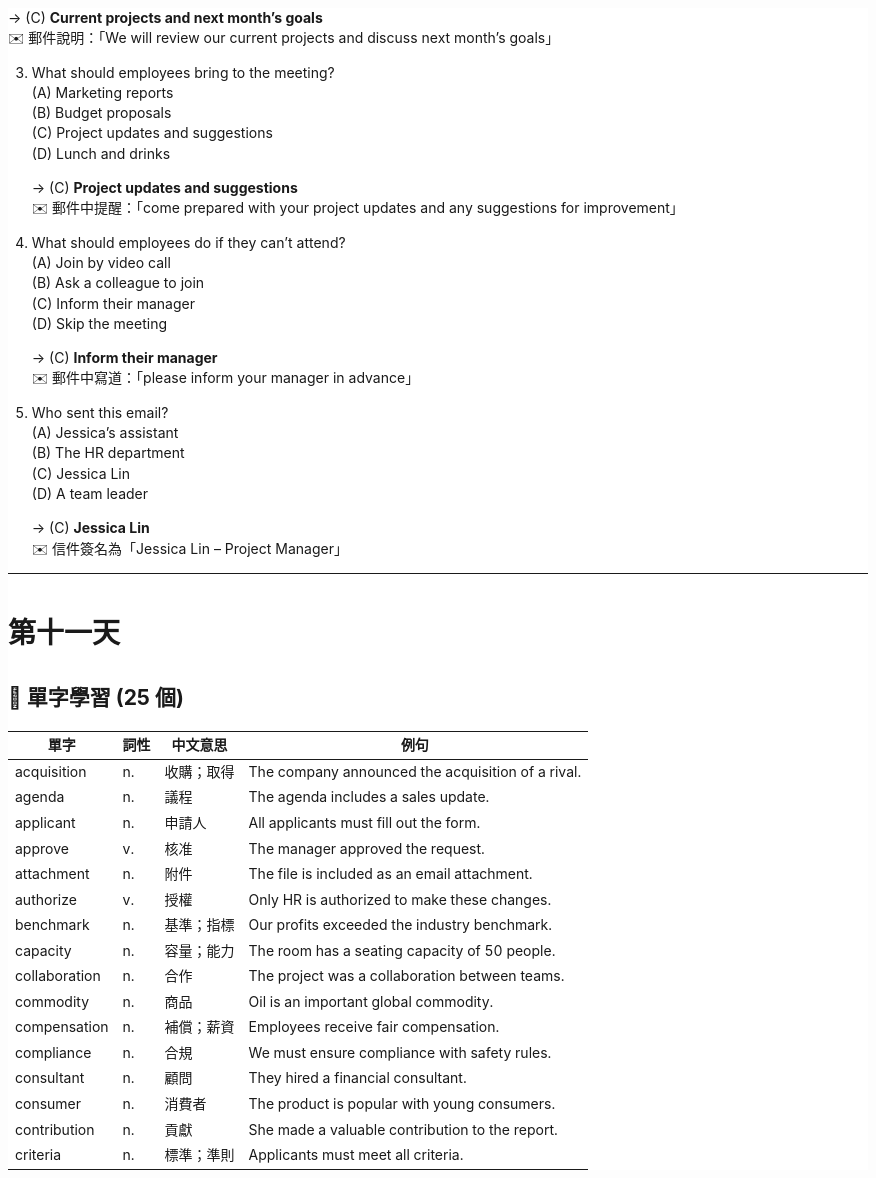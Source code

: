    → (C) **Current projects and next month’s goals**  
   ✉️ 郵件說明：「We will review our current projects and discuss next month’s goals」

3. What should employees bring to the meeting?  
   (A) Marketing reports  
   (B) Budget proposals  
   (C) Project updates and suggestions  
   (D) Lunch and drinks  

   → (C) **Project updates and suggestions**  
   ✉️ 郵件中提醒：「come prepared with your project updates and any suggestions for improvement」

4. What should employees do if they can’t attend?  
   (A) Join by video call  
   (B) Ask a colleague to join  
   (C) Inform their manager  
   (D) Skip the meeting  

   → (C) **Inform their manager**  
   ✉️ 郵件中寫道：「please inform your manager in advance」

5. Who sent this email?  
   (A) Jessica’s assistant  
   (B) The HR department  
   (C) Jessica Lin  
   (D) A team leader  

   → (C) **Jessica Lin**  
   ✉️ 信件簽名為「Jessica Lin – Project Manager」

---

# 第十一天

## 📝 單字學習 (25 個)

| 單字         | 詞性   | 中文意思         | 例句                                                |
|--------------|--------|------------------|-----------------------------------------------------|
| acquisition  | n.     | 收購；取得       | The company announced the acquisition of a rival.  |
| agenda       | n.     | 議程             | The agenda includes a sales update.                |
| applicant    | n.     | 申請人           | All applicants must fill out the form.             |
| approve      | v.     | 核准             | The manager approved the request.                  |
| attachment   | n.     | 附件             | The file is included as an email attachment.       |
| authorize    | v.     | 授權             | Only HR is authorized to make these changes.       |
| benchmark    | n.     | 基準；指標       | Our profits exceeded the industry benchmark.       |
| capacity     | n.     | 容量；能力       | The room has a seating capacity of 50 people.      |
| collaboration| n.     | 合作             | The project was a collaboration between teams.     |
| commodity    | n.     | 商品             | Oil is an important global commodity.              |
| compensation | n.     | 補償；薪資       | Employees receive fair compensation.               |
| compliance   | n.     | 合規             | We must ensure compliance with safety rules.       |
| consultant   | n.     | 顧問             | They hired a financial consultant.                 |
| consumer     | n.     | 消費者           | The product is popular with young consumers.       |
| contribution | n.     | 貢獻             | She made a valuable contribution to the report.    |
| criteria     | n.     | 標準；準則       | Applicants must meet all criteria.                 |